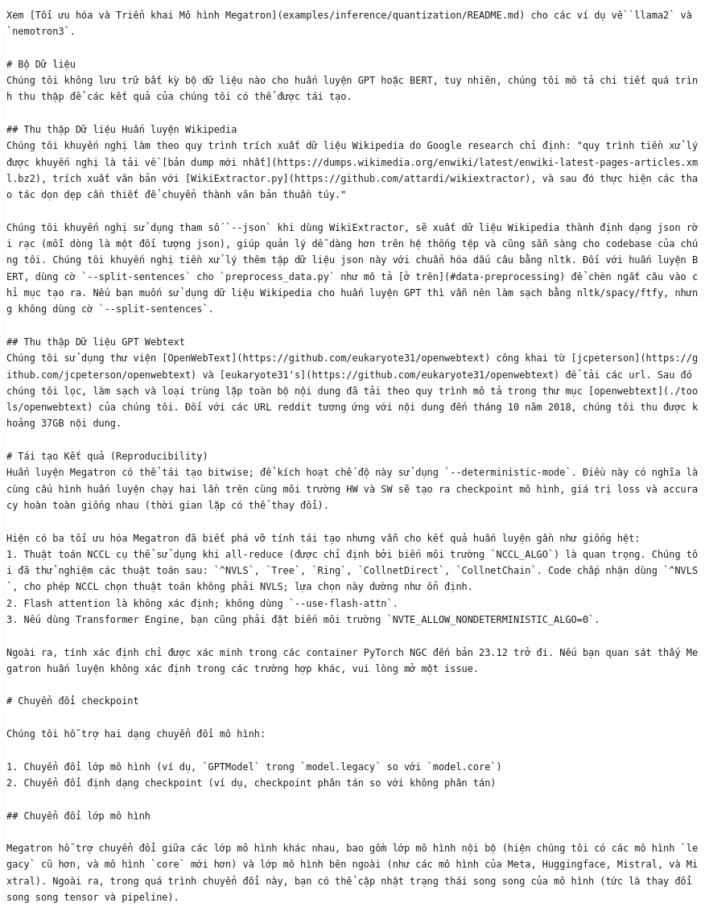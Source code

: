 ```
Xem [Tối ưu hóa và Triển khai Mô hình Megatron](examples/inference/quantization/README.md) cho các ví dụ về `llama2` và `nemotron3`.

# Bộ Dữ liệu
Chúng tôi không lưu trữ bất kỳ bộ dữ liệu nào cho huấn luyện GPT hoặc BERT, tuy nhiên, chúng tôi mô tả chi tiết quá trình thu thập để các kết quả của chúng tôi có thể được tái tạo.

## Thu thập Dữ liệu Huấn luyện Wikipedia
Chúng tôi khuyến nghị làm theo quy trình trích xuất dữ liệu Wikipedia do Google research chỉ định: "quy trình tiền xử lý được khuyến nghị là tải về [bản dump mới nhất](https://dumps.wikimedia.org/enwiki/latest/enwiki-latest-pages-articles.xml.bz2), trích xuất văn bản với [WikiExtractor.py](https://github.com/attardi/wikiextractor), và sau đó thực hiện các thao tác dọn dẹp cần thiết để chuyển thành văn bản thuần túy."

Chúng tôi khuyến nghị sử dụng tham số `--json` khi dùng WikiExtractor, sẽ xuất dữ liệu Wikipedia thành định dạng json rời rạc (mỗi dòng là một đối tượng json), giúp quản lý dễ dàng hơn trên hệ thống tệp và cũng sẵn sàng cho codebase của chúng tôi. Chúng tôi khuyến nghị tiền xử lý thêm tập dữ liệu json này với chuẩn hóa dấu câu bằng nltk. Đối với huấn luyện BERT, dùng cờ `--split-sentences` cho `preprocess_data.py` như mô tả [ở trên](#data-preprocessing) để chèn ngắt câu vào chỉ mục tạo ra. Nếu bạn muốn sử dụng dữ liệu Wikipedia cho huấn luyện GPT thì vẫn nên làm sạch bằng nltk/spacy/ftfy, nhưng không dùng cờ `--split-sentences`.

## Thu thập Dữ liệu GPT Webtext
Chúng tôi sử dụng thư viện [OpenWebText](https://github.com/eukaryote31/openwebtext) công khai từ [jcpeterson](https://github.com/jcpeterson/openwebtext) và [eukaryote31's](https://github.com/eukaryote31/openwebtext) để tải các url. Sau đó chúng tôi lọc, làm sạch và loại trùng lặp toàn bộ nội dung đã tải theo quy trình mô tả trong thư mục [openwebtext](./tools/openwebtext) của chúng tôi. Đối với các URL reddit tương ứng với nội dung đến tháng 10 năm 2018, chúng tôi thu được khoảng 37GB nội dung.

# Tái tạo Kết quả (Reproducibility)
Huấn luyện Megatron có thể tái tạo bitwise; để kích hoạt chế độ này sử dụng `--deterministic-mode`. Điều này có nghĩa là cùng cấu hình huấn luyện chạy hai lần trên cùng môi trường HW và SW sẽ tạo ra checkpoint mô hình, giá trị loss và accuracy hoàn toàn giống nhau (thời gian lặp có thể thay đổi).

Hiện có ba tối ưu hóa Megatron đã biết phá vỡ tính tái tạo nhưng vẫn cho kết quả huấn luyện gần như giống hệt:
1. Thuật toán NCCL cụ thể sử dụng khi all-reduce (được chỉ định bởi biến môi trường `NCCL_ALGO`) là quan trọng. Chúng tôi đã thử nghiệm các thuật toán sau: `^NVLS`, `Tree`, `Ring`, `CollnetDirect`, `CollnetChain`. Code chấp nhận dùng `^NVLS`, cho phép NCCL chọn thuật toán không phải NVLS; lựa chọn này dường như ổn định.
2. Flash attention là không xác định; không dùng `--use-flash-attn`.
3. Nếu dùng Transformer Engine, bạn cũng phải đặt biến môi trường `NVTE_ALLOW_NONDETERMINISTIC_ALGO=0`.

Ngoài ra, tính xác định chỉ được xác minh trong các container PyTorch NGC đến bản 23.12 trở đi. Nếu bạn quan sát thấy Megatron huấn luyện không xác định trong các trường hợp khác, vui lòng mở một issue.

# Chuyển đổi checkpoint

Chúng tôi hỗ trợ hai dạng chuyển đổi mô hình:

1. Chuyển đổi lớp mô hình (ví dụ, `GPTModel` trong `model.legacy` so với `model.core`)
2. Chuyển đổi định dạng checkpoint (ví dụ, checkpoint phân tán so với không phân tán)

## Chuyển đổi lớp mô hình

Megatron hỗ trợ chuyển đổi giữa các lớp mô hình khác nhau, bao gồm lớp mô hình nội bộ (hiện chúng tôi có các mô hình `legacy` cũ hơn, và mô hình `core` mới hơn) và lớp mô hình bên ngoài (như các mô hình của Meta, Huggingface, Mistral, và Mixtral). Ngoài ra, trong quá trình chuyển đổi này, bạn có thể cập nhật trạng thái song song của mô hình (tức là thay đổi song song tensor và pipeline).

```